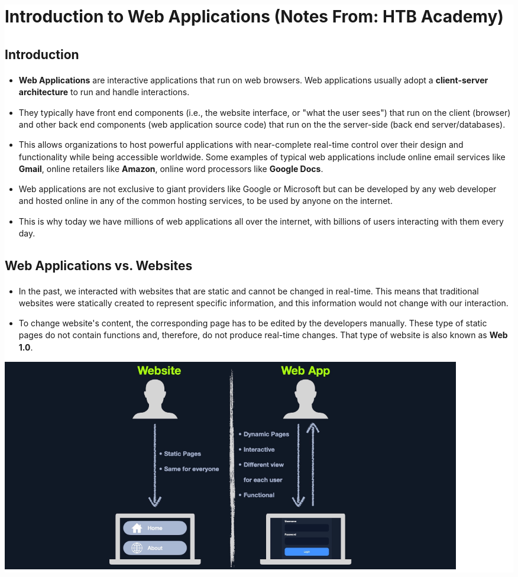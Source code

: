 # Introduction to Web Applications (Notes From: HTB Academy)

## Introduction

- **Web Applications** are interactive applications that run on web browsers. Web applications usually adopt a **client-server architecture** to run and handle interactions.

- They typically have front end components (i.e., the website interface, or "what the user sees") that run on the client (browser) and other back end components (web application source code) that run on the the server-side (back end server/databases).

- This allows organizations to host powerful applications with near-complete real-time control over their design and functionality while being accessible worldwide. Some examples of typical web applications include online email services like **Gmail**, online retailers like **Amazon**, online word processors like **Google Docs**.

- Web applications are not exclusive to giant providers like Google or Microsoft but can be developed by any web developer and hosted online in any of the common hosting services, to be used by anyone on the internet.

- This is why today we have millions of web applications all over the internet, with billions of users interacting with them every day.

## Web Applications vs. Websites

- In the past, we interacted with websites that are static and cannot be changed in real-time. This means that traditional websites were statically created to represent specific information, and this information would not change with our interaction.

- To change website's content, the corresponding page has to be edited by the developers manually. These type of static pages do not contain functions and, therefore, do not produce real-time changes. That type of website is also known as **Web 1.0**.

![img01](imgs/img01.png)
